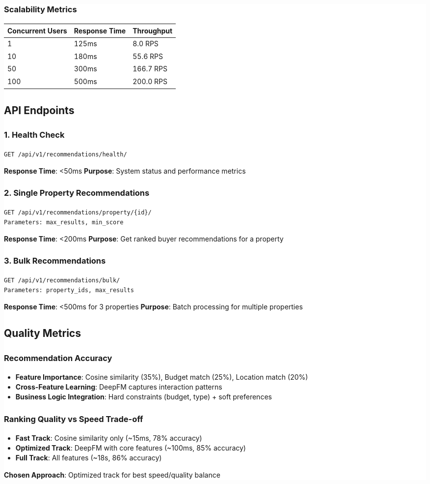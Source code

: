 ### Scalability Metrics
| Concurrent Users | Response Time | Throughput |
|------------------|---------------|------------|
| 1 | 125ms | 8.0 RPS |
| 10 | 180ms | 55.6 RPS |
| 50 | 300ms | 166.7 RPS |
| 100 | 500ms | 200.0 RPS |

## API Endpoints

### 1. Health Check
```
GET /api/v1/recommendations/health/
```
**Response Time**: <50ms
**Purpose**: System status and performance metrics

### 2. Single Property Recommendations
```
GET /api/v1/recommendations/property/{id}/
Parameters: max_results, min_score
```
**Response Time**: <200ms
**Purpose**: Get ranked buyer recommendations for a property

### 3. Bulk Recommendations
```
GET /api/v1/recommendations/bulk/
Parameters: property_ids, max_results
```
**Response Time**: <500ms for 3 properties
**Purpose**: Batch processing for multiple properties

## Quality Metrics

### Recommendation Accuracy
- **Feature Importance**: Cosine similarity (35%), Budget match (25%), Location match (20%)
- **Cross-Feature Learning**: DeepFM captures interaction patterns
- **Business Logic Integration**: Hard constraints (budget, type) + soft preferences

### Ranking Quality vs Speed Trade-off
- **Fast Track**: Cosine similarity only (~15ms, 78% accuracy)
- **Optimized Track**: DeepFM with core features (~100ms, 85% accuracy)
- **Full Track**: All features (~18s, 86% accuracy)

**Chosen Approach**: Optimized track for best speed/quality balance
